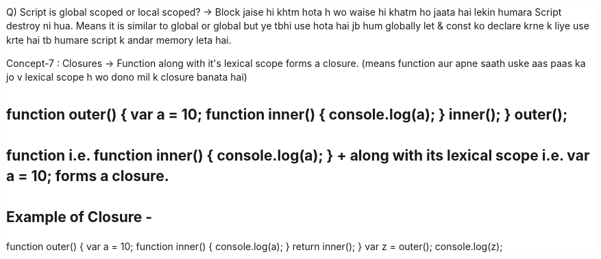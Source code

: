 Q) Script is global scoped or local scoped?
-> Block jaise hi khtm hota h wo waise hi khatm ho jaata hai lekin humara Script destroy ni hua. Means it is similar to global or global but ye tbhi use hota hai jb hum globally let & const ko declare krne k liye use krte hai tb humare script k andar memory leta hai.



Concept-7 : Closures
-> Function along with it's lexical scope forms a closure.
(means function aur apne saath uske aas paas ka jo v lexical scope h wo dono mil k closure banata hai)

function outer() {
    var a = 10;
    function inner() {
        console.log(a);
    }
    inner();
}
outer();
--------------------------------------------------------------
function i.e.  function inner() { 
                console.log(a);
                }
                      +
along with its lexical scope i.e. var a = 10; forms a closure.
--------------------------------------------------------------
Example of Closure -
--------------------
function outer() {
    var a = 10;
    function inner() {
        console.log(a);
    }
    return inner();
}
var z = outer();
console.log(z);

